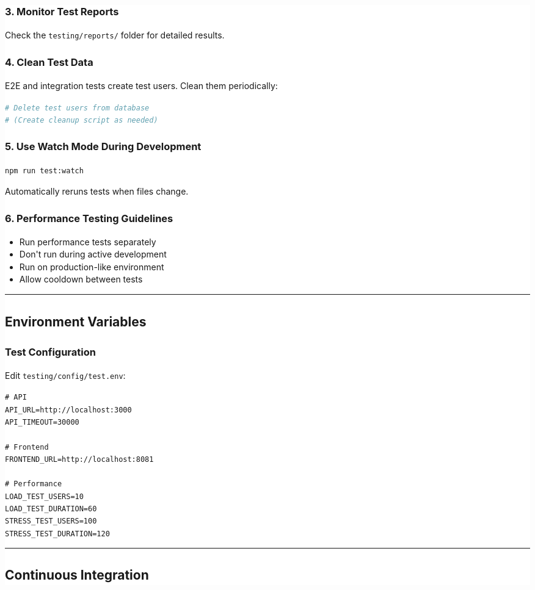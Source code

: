 ### 3. Monitor Test Reports

Check the `testing/reports/` folder for detailed results.

### 4. Clean Test Data

E2E and integration tests create test users. Clean them periodically:

```bash
# Delete test users from database
# (Create cleanup script as needed)
```

### 5. Use Watch Mode During Development

```bash
npm run test:watch
```

Automatically reruns tests when files change.

### 6. Performance Testing Guidelines

- Run performance tests separately
- Don't run during active development
- Run on production-like environment
- Allow cooldown between tests

---

## Environment Variables

### Test Configuration

Edit `testing/config/test.env`:

```env
# API
API_URL=http://localhost:3000
API_TIMEOUT=30000

# Frontend
FRONTEND_URL=http://localhost:8081

# Performance
LOAD_TEST_USERS=10
LOAD_TEST_DURATION=60
STRESS_TEST_USERS=100
STRESS_TEST_DURATION=120
```

---

## Continuous Integration
